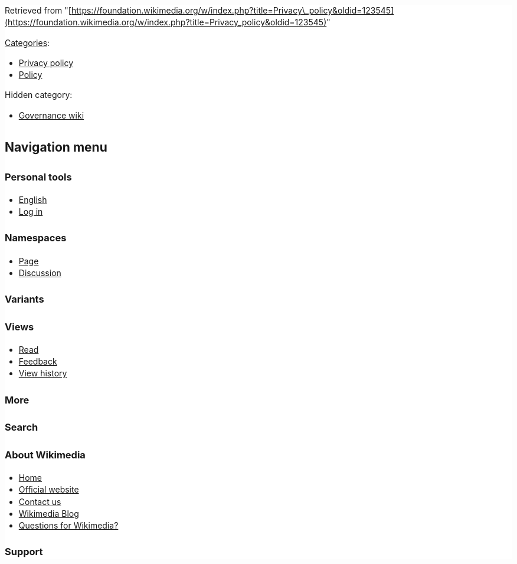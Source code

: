 Retrieved from "[https://foundation.wikimedia.org/w/index.php?title=Privacy\_policy&oldid=123545](https://foundation.wikimedia.org/w/index.php?title=Privacy_policy&oldid=123545)"

[Categories](https://foundation.wikimedia.org/wiki/Special:Categories "Special:Categories"):

*   [Privacy policy](https://foundation.wikimedia.org/wiki/Category:Privacy_policy "Category:Privacy policy")
*   [Policy](https://foundation.wikimedia.org/wiki/Category:Policy "Category:Policy")

Hidden category:

*   [Governance wiki](https://foundation.wikimedia.org/wiki/Category:Governance_wiki "Category:Governance wiki")

Navigation menu
---------------

### Personal tools

*   [English](#)
*   [Log in](https://foundation.wikimedia.org/w/index.php?title=Special:UserLogin&returnto=Privacy+policy "You are encouraged to log in; however, it is not mandatory [o]")

### Namespaces

*   [Page](https://foundation.wikimedia.org/wiki/Privacy_policy "View the content page [c]")
*   [Discussion](https://foundation.wikimedia.org/w/index.php?title=Talk:Privacy_policy&action=edit&redlink=1 "Discussion about the content page (page does not exist) [t]")

### Variants

### Views

*   [Read](https://foundation.wikimedia.org/wiki/Privacy_policy)
*   [Feedback](https://foundation.wikimedia.org/w/index.php?title=Privacy_policy&action=edit "This page is protected.
    You can view its source [e]")
*   [View history](https://foundation.wikimedia.org/w/index.php?title=Privacy_policy&action=history "Past revisions of this page [h]")

### More

### Search

   

### About Wikimedia

*   [Home](https://foundation.wikimedia.org/wiki/Home "Visit the main page [z]")
*   [Official website](https://wikimediafoundation.org/)
*   [Contact us](https://wikimediafoundation.org/about/contact/)
*   [Wikimedia Blog](https://wikimediafoundation.org/news/)
*   [Questions for Wikimedia?](https://meta.wikimedia.org/wiki/Answers)

### Support
